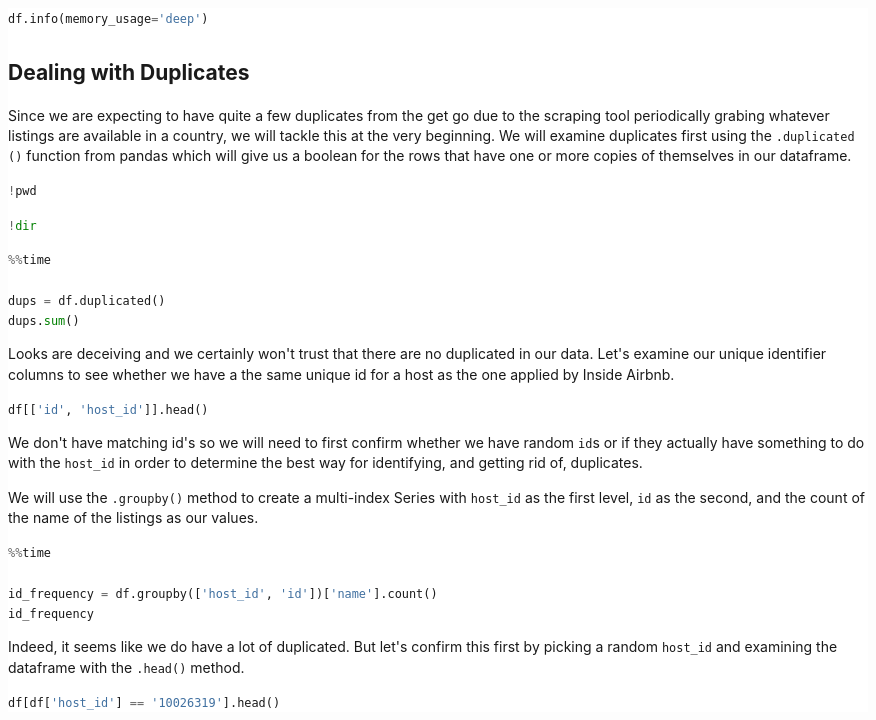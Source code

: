 
```python
df.info(memory_usage='deep')
```

## Dealing with Duplicates

Since we are expecting to have quite a few duplicates from the get go due to the scraping tool periodically grabing whatever listings are available in a country, we will tackle this at the very beginning. We will examine duplicates first using the `.duplicated()` function from pandas which will give us a boolean for the rows that have one or more copies of themselves in our dataframe.


```python
!pwd
```


```python
!dir
```


```python
%%time

dups = df.duplicated()
dups.sum()
```

Looks are deceiving and we certainly won't trust that there are no duplicated in our data. Let's examine our unique identifier columns to see whether we have a the same unique id for a host as the one applied by Inside Airbnb.


```python
df[['id', 'host_id']].head()
```

We don't have matching id's so we will need to first confirm whether we have random `id`s or if they actually have something to do with the `host_id` in order to determine the best way for identifying, and getting rid of, duplicates.

We will use the `.groupby()` method to create a multi-index Series with `host_id` as the first level, `id` as the second, and the count of the name of the listings as our values.


```python
%%time

id_frequency = df.groupby(['host_id', 'id'])['name'].count()
id_frequency
```

Indeed, it seems like we do have a lot of duplicated. But let's confirm this first by picking a random `host_id` and examining the dataframe with the `.head()` method.


```python
df[df['host_id'] == '10026319'].head()
```
